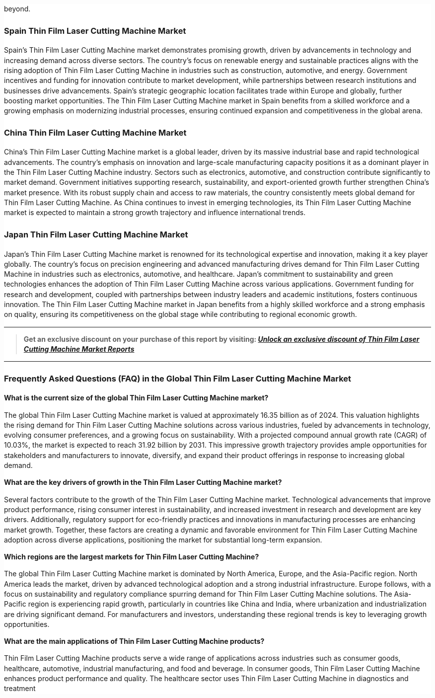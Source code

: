 beyond.</p><h3>Spain Thin Film Laser Cutting Machine Market</h3><p>Spain&rsquo;s Thin Film Laser Cutting Machine market demonstrates promising growth, driven by advancements in technology and increasing demand across diverse sectors. The country&rsquo;s focus on renewable energy and sustainable practices aligns with the rising adoption of Thin Film Laser Cutting Machine in industries such as construction, automotive, and energy. Government incentives and funding for innovation contribute to market development, while partnerships between research institutions and businesses drive advancements. Spain&rsquo;s strategic geographic location facilitates trade within Europe and globally, further boosting market opportunities. The Thin Film Laser Cutting Machine market in Spain benefits from a skilled workforce and a growing emphasis on modernizing industrial processes, ensuring continued expansion and competitiveness in the global arena.</p><h3>China Thin Film Laser Cutting Machine Market</h3><p>China&rsquo;s Thin Film Laser Cutting Machine market is a global leader, driven by its massive industrial base and rapid technological advancements. The country&rsquo;s emphasis on innovation and large-scale manufacturing capacity positions it as a dominant player in the Thin Film Laser Cutting Machine industry. Sectors such as electronics, automotive, and construction contribute significantly to market demand. Government initiatives supporting research, sustainability, and export-oriented growth further strengthen China&rsquo;s market presence. With its robust supply chain and access to raw materials, the country consistently meets global demand for Thin Film Laser Cutting Machine. As China continues to invest in emerging technologies, its Thin Film Laser Cutting Machine market is expected to maintain a strong growth trajectory and influence international trends.</p><h3>Japan Thin Film Laser Cutting Machine Market</h3><p>Japan&rsquo;s Thin Film Laser Cutting Machine market is renowned for its technological expertise and innovation, making it a key player globally. The country&rsquo;s focus on precision engineering and advanced manufacturing drives demand for Thin Film Laser Cutting Machine in industries such as electronics, automotive, and healthcare. Japan&rsquo;s commitment to sustainability and green technologies enhances the adoption of Thin Film Laser Cutting Machine across various applications. Government funding for research and development, coupled with partnerships between industry leaders and academic institutions, fosters continuous innovation. The Thin Film Laser Cutting Machine market in Japan benefits from a highly skilled workforce and a strong emphasis on quality, ensuring its competitiveness on the global stage while contributing to regional economic growth.</p><hr /><blockquote><p><strong>Get an exclusive discount on your purchase of this report by visiting: <em><a href="://marketresearchpulse.com/ask-for-discount/8396?utm_source=Github&amp;utm_medium=0111">Unlock an exclusive discount of Thin Film Laser Cutting Machine Market Reports</a></em>&nbsp;</strong></p></blockquote><hr /><h3>Frequently Asked Questions (FAQ) in the Global Thin Film Laser Cutting Machine Market</h3><p><strong>What is the current size of the global Thin Film Laser Cutting Machine market?</strong></p><p>The global Thin Film Laser Cutting Machine market is valued at approximately 16.35 billion as of 2024. This valuation highlights the rising demand for Thin Film Laser Cutting Machine solutions across various industries, fueled by advancements in technology, evolving consumer preferences, and a growing focus on sustainability. With a projected compound annual growth rate (CAGR) of 10.03%, the market is expected to reach 31.92 billion by 2031. This impressive growth trajectory provides ample opportunities for stakeholders and manufacturers to innovate, diversify, and expand their product offerings in response to increasing global demand.</p><p><strong>What are the key drivers of growth in the Thin Film Laser Cutting Machine market?</strong></p><p>Several factors contribute to the growth of the Thin Film Laser Cutting Machine market. Technological advancements that improve product performance, rising consumer interest in sustainability, and increased investment in research and development are key drivers. Additionally, regulatory support for eco-friendly practices and innovations in manufacturing processes are enhancing market growth. Together, these factors are creating a dynamic and favorable environment for Thin Film Laser Cutting Machine adoption across diverse applications, positioning the market for substantial long-term expansion.</p><p><strong>Which regions are the largest markets for Thin Film Laser Cutting Machine?</strong></p><p>The global Thin Film Laser Cutting Machine market is dominated by North America, Europe, and the Asia-Pacific region. North America leads the market, driven by advanced technological adoption and a strong industrial infrastructure. Europe follows, with a focus on sustainability and regulatory compliance spurring demand for Thin Film Laser Cutting Machine solutions. The Asia-Pacific region is experiencing rapid growth, particularly in countries like China and India, where urbanization and industrialization are driving significant demand. For manufacturers and investors, understanding these regional trends is key to leveraging growth opportunities.</p><p><strong>What are the main applications of Thin Film Laser Cutting Machine products?</strong></p><p>Thin Film Laser Cutting Machine products serve a wide range of applications across industries such as consumer goods, healthcare, automotive, industrial manufacturing, and food and beverage. In consumer goods, Thin Film Laser Cutting Machine enhances product performance and quality. The healthcare sector uses Thin Film Laser Cutting Machine in diagnostics and treatment
